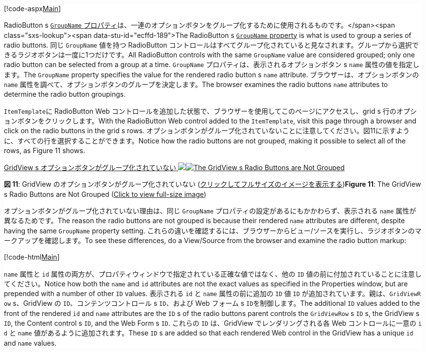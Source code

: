 [!code-aspx[Main](adding-a-gridview-column-of-radio-buttons-cs/samples/sample3.aspx)]

<span data-ttu-id="ecffd-189">RadioButton s [`GroupName` プロパティ](https://msdn.microsoft.com/library/system.web.ui.webcontrols.radiobutton.groupname(VS.80).aspx)は、一連のオプションボタンをグループ化するために使用されるものです。</span><span class="sxs-lookup"><span data-stu-id="ecffd-189">The RadioButton s [`GroupName` property](https://msdn.microsoft.com/library/system.web.ui.webcontrols.radiobutton.groupname(VS.80).aspx) is what is used to group a series of radio buttons.</span></span> <span data-ttu-id="ecffd-190">同じ `GroupName` 値を持つ RadioButton コントロールはすべてグループ化されていると見なされます。グループから選択できるラジオボタンは一度に1つだけです。</span><span class="sxs-lookup"><span data-stu-id="ecffd-190">All RadioButton controls with the same `GroupName` value are considered grouped; only one radio button can be selected from a group at a time.</span></span> <span data-ttu-id="ecffd-191">`GroupName` プロパティは、表示されるオプションボタン s `name` 属性の値を指定します。</span><span class="sxs-lookup"><span data-stu-id="ecffd-191">The `GroupName` property specifies the value for the rendered radio button s `name` attribute.</span></span> <span data-ttu-id="ecffd-192">ブラウザーは、オプションボタンの `name` 属性を調べて、オプションボタンのグループを決定します。</span><span class="sxs-lookup"><span data-stu-id="ecffd-192">The browser examines the radio buttons `name` attributes to determine the radio button groupings.</span></span>

<span data-ttu-id="ecffd-193">`ItemTemplate`に RadioButton Web コントロールを追加した状態で、ブラウザーを使用してこのページにアクセスし、grid s 行のオプションボタンをクリックします。</span><span class="sxs-lookup"><span data-stu-id="ecffd-193">With the RadioButton Web control added to the `ItemTemplate`, visit this page through a browser and click on the radio buttons in the grid s rows.</span></span> <span data-ttu-id="ecffd-194">オプションボタンがグループ化されていないことに注意してください。図11に示すように、すべての行を選択することができます。</span><span class="sxs-lookup"><span data-stu-id="ecffd-194">Notice how the radio buttons are not grouped, making it possible to select all of the rows, as Figure 11 shows.</span></span>

<span data-ttu-id="ecffd-195">[GridView s オプションボタンがグループ化されていない ![](adding-a-gridview-column-of-radio-buttons-cs/_static/image11.gif)](adding-a-gridview-column-of-radio-buttons-cs/_static/image17.png)</span><span class="sxs-lookup"><span data-stu-id="ecffd-195">[![The GridView s Radio Buttons are Not Grouped](adding-a-gridview-column-of-radio-buttons-cs/_static/image11.gif)](adding-a-gridview-column-of-radio-buttons-cs/_static/image17.png)</span></span>

<span data-ttu-id="ecffd-196">**図 11**: GridView のオプションボタンがグループ化されていない ([クリックしてフルサイズのイメージを表示する](adding-a-gridview-column-of-radio-buttons-cs/_static/image18.png))</span><span class="sxs-lookup"><span data-stu-id="ecffd-196">**Figure 11**: The GridView s Radio Buttons are Not Grouped ([Click to view full-size image](adding-a-gridview-column-of-radio-buttons-cs/_static/image18.png))</span></span>

<span data-ttu-id="ecffd-197">オプションボタンがグループ化されていない理由は、同じ `GroupName` プロパティの設定があるにもかかわらず、表示される `name` 属性が異なるためです。</span><span class="sxs-lookup"><span data-stu-id="ecffd-197">The reason the radio buttons are not grouped is because their rendered `name` attributes are different, despite having the same `GroupName` property setting.</span></span> <span data-ttu-id="ecffd-198">これらの違いを確認するには、ブラウザーからビュー/ソースを実行し、ラジオボタンのマークアップを確認します。</span><span class="sxs-lookup"><span data-stu-id="ecffd-198">To see these differences, do a View/Source from the browser and examine the radio button markup:</span></span>

[!code-html[Main](adding-a-gridview-column-of-radio-buttons-cs/samples/sample4.html)]

<span data-ttu-id="ecffd-199">`name` 属性と `id` 属性の両方が、プロパティウィンドウで指定されている正確な値ではなく、他の `ID` 値の前に付加されていることに注意してください。</span><span class="sxs-lookup"><span data-stu-id="ecffd-199">Notice how both the `name` and `id` attributes are not the exact values as specified in the Properties window, but are prepended with a number of other `ID` values.</span></span> <span data-ttu-id="ecffd-200">表示される `id` と `name` 属性の前に追加の `ID` 値 `ID` が追加されています。親は、`GridViewRow` s、GridView の `ID`、コンテンツコントロール s `ID`、および Web フォーム s `ID`を制御します。</span><span class="sxs-lookup"><span data-stu-id="ecffd-200">The additional `ID` values added to the front of the rendered `id` and `name` attributes are the `ID` s of the radio buttons parent controls the `GridViewRow` s `ID` s, the GridView s `ID`, the Content control s `ID`, and the Web Form s `ID`.</span></span> <span data-ttu-id="ecffd-201">これらの `ID` は、GridView でレンダリングされる各 Web コントロールに一意の `id` と `name` 値があるように追加されます。</span><span class="sxs-lookup"><span data-stu-id="ecffd-201">These `ID` s are added so that each rendered Web control in the GridView has a unique `id` and `name` values.</span></span>
